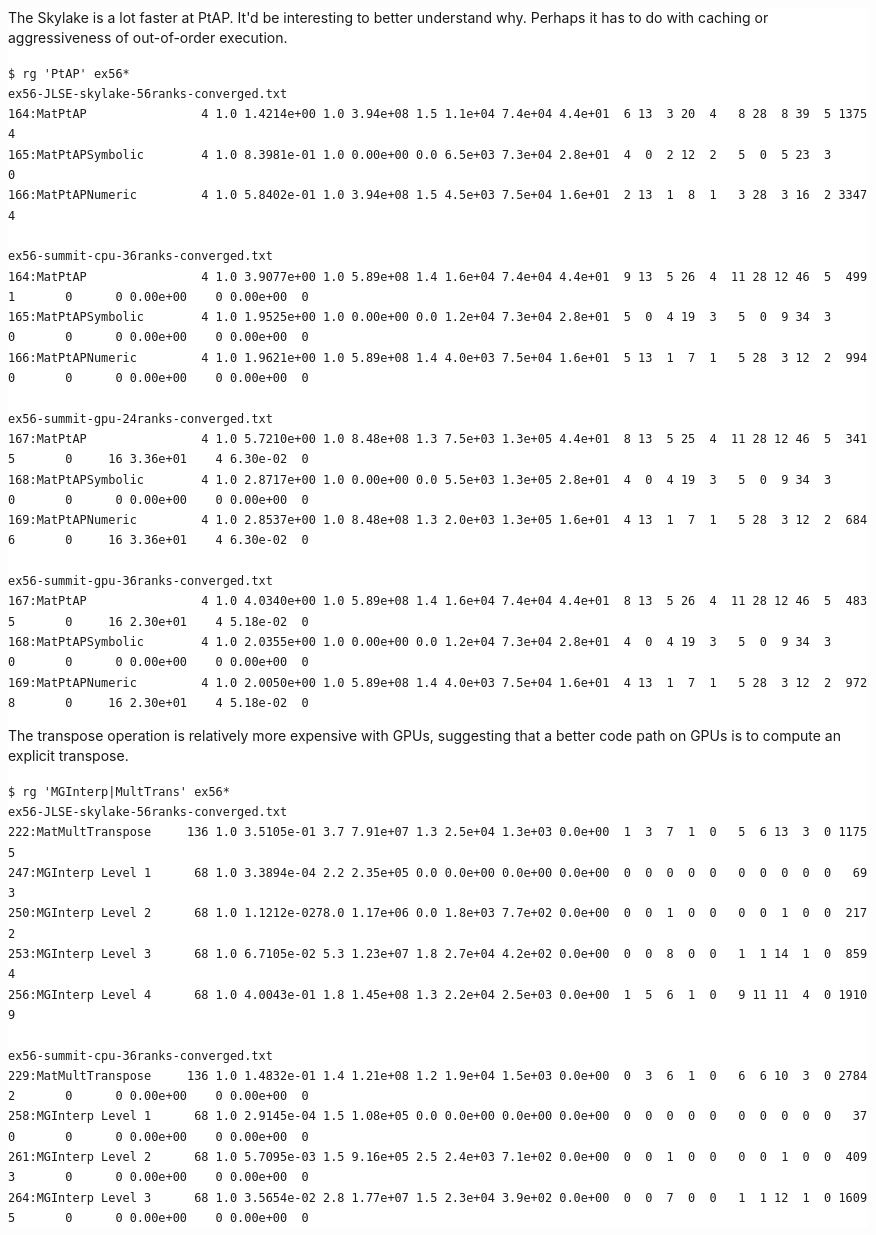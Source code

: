 The Skylake is a lot faster at PtAP.  It'd be interesting to better
understand why.  Perhaps it has to do with caching or aggressiveness of
out-of-order execution.

```
$ rg 'PtAP' ex56*
ex56-JLSE-skylake-56ranks-converged.txt
164:MatPtAP                4 1.0 1.4214e+00 1.0 3.94e+08 1.5 1.1e+04 7.4e+04 4.4e+01  6 13  3 20  4   8 28  8 39  5 13754
165:MatPtAPSymbolic        4 1.0 8.3981e-01 1.0 0.00e+00 0.0 6.5e+03 7.3e+04 2.8e+01  4  0  2 12  2   5  0  5 23  3     0
166:MatPtAPNumeric         4 1.0 5.8402e-01 1.0 3.94e+08 1.5 4.5e+03 7.5e+04 1.6e+01  2 13  1  8  1   3 28  3 16  2 33474

ex56-summit-cpu-36ranks-converged.txt
164:MatPtAP                4 1.0 3.9077e+00 1.0 5.89e+08 1.4 1.6e+04 7.4e+04 4.4e+01  9 13  5 26  4  11 28 12 46  5  4991       0      0 0.00e+00    0 0.00e+00  0
165:MatPtAPSymbolic        4 1.0 1.9525e+00 1.0 0.00e+00 0.0 1.2e+04 7.3e+04 2.8e+01  5  0  4 19  3   5  0  9 34  3     0       0      0 0.00e+00    0 0.00e+00  0
166:MatPtAPNumeric         4 1.0 1.9621e+00 1.0 5.89e+08 1.4 4.0e+03 7.5e+04 1.6e+01  5 13  1  7  1   5 28  3 12  2  9940       0      0 0.00e+00    0 0.00e+00  0

ex56-summit-gpu-24ranks-converged.txt
167:MatPtAP                4 1.0 5.7210e+00 1.0 8.48e+08 1.3 7.5e+03 1.3e+05 4.4e+01  8 13  5 25  4  11 28 12 46  5  3415       0     16 3.36e+01    4 6.30e-02  0
168:MatPtAPSymbolic        4 1.0 2.8717e+00 1.0 0.00e+00 0.0 5.5e+03 1.3e+05 2.8e+01  4  0  4 19  3   5  0  9 34  3     0       0      0 0.00e+00    0 0.00e+00  0
169:MatPtAPNumeric         4 1.0 2.8537e+00 1.0 8.48e+08 1.3 2.0e+03 1.3e+05 1.6e+01  4 13  1  7  1   5 28  3 12  2  6846       0     16 3.36e+01    4 6.30e-02  0

ex56-summit-gpu-36ranks-converged.txt
167:MatPtAP                4 1.0 4.0340e+00 1.0 5.89e+08 1.4 1.6e+04 7.4e+04 4.4e+01  8 13  5 26  4  11 28 12 46  5  4835       0     16 2.30e+01    4 5.18e-02  0
168:MatPtAPSymbolic        4 1.0 2.0355e+00 1.0 0.00e+00 0.0 1.2e+04 7.3e+04 2.8e+01  4  0  4 19  3   5  0  9 34  3     0       0      0 0.00e+00    0 0.00e+00  0
169:MatPtAPNumeric         4 1.0 2.0050e+00 1.0 5.89e+08 1.4 4.0e+03 7.5e+04 1.6e+01  4 13  1  7  1   5 28  3 12  2  9728       0     16 2.30e+01    4 5.18e-02  0
```

The transpose operation is relatively more expensive with GPUs, suggesting that a better code path on GPUs is to compute an explicit transpose.

```
$ rg 'MGInterp|MultTrans' ex56*
ex56-JLSE-skylake-56ranks-converged.txt
222:MatMultTranspose     136 1.0 3.5105e-01 3.7 7.91e+07 1.3 2.5e+04 1.3e+03 0.0e+00  1  3  7  1  0   5  6 13  3  0 11755
247:MGInterp Level 1      68 1.0 3.3894e-04 2.2 2.35e+05 0.0 0.0e+00 0.0e+00 0.0e+00  0  0  0  0  0   0  0  0  0  0   693
250:MGInterp Level 2      68 1.0 1.1212e-0278.0 1.17e+06 0.0 1.8e+03 7.7e+02 0.0e+00  0  0  1  0  0   0  0  1  0  0  2172
253:MGInterp Level 3      68 1.0 6.7105e-02 5.3 1.23e+07 1.8 2.7e+04 4.2e+02 0.0e+00  0  0  8  0  0   1  1 14  1  0  8594
256:MGInterp Level 4      68 1.0 4.0043e-01 1.8 1.45e+08 1.3 2.2e+04 2.5e+03 0.0e+00  1  5  6  1  0   9 11 11  4  0 19109

ex56-summit-cpu-36ranks-converged.txt
229:MatMultTranspose     136 1.0 1.4832e-01 1.4 1.21e+08 1.2 1.9e+04 1.5e+03 0.0e+00  0  3  6  1  0   6  6 10  3  0 27842       0      0 0.00e+00    0 0.00e+00  0
258:MGInterp Level 1      68 1.0 2.9145e-04 1.5 1.08e+05 0.0 0.0e+00 0.0e+00 0.0e+00  0  0  0  0  0   0  0  0  0  0   370       0      0 0.00e+00    0 0.00e+00  0
261:MGInterp Level 2      68 1.0 5.7095e-03 1.5 9.16e+05 2.5 2.4e+03 7.1e+02 0.0e+00  0  0  1  0  0   0  0  1  0  0  4093       0      0 0.00e+00    0 0.00e+00  0
264:MGInterp Level 3      68 1.0 3.5654e-02 2.8 1.77e+07 1.5 2.3e+04 3.9e+02 0.0e+00  0  0  7  0  0   1  1 12  1  0 16095       0      0 0.00e+00    0 0.00e+00  0
```